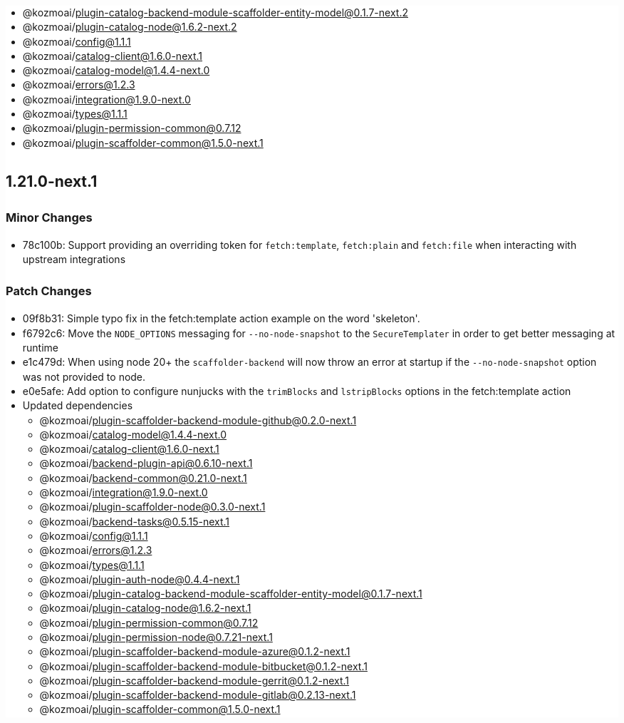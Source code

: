   - @kozmoai/plugin-catalog-backend-module-scaffolder-entity-model@0.1.7-next.2
  - @kozmoai/plugin-catalog-node@1.6.2-next.2
  - @kozmoai/config@1.1.1
  - @kozmoai/catalog-client@1.6.0-next.1
  - @kozmoai/catalog-model@1.4.4-next.0
  - @kozmoai/errors@1.2.3
  - @kozmoai/integration@1.9.0-next.0
  - @kozmoai/types@1.1.1
  - @kozmoai/plugin-permission-common@0.7.12
  - @kozmoai/plugin-scaffolder-common@1.5.0-next.1

## 1.21.0-next.1

### Minor Changes

- 78c100b: Support providing an overriding token for `fetch:template`, `fetch:plain` and `fetch:file` when interacting with upstream integrations

### Patch Changes

- 09f8b31: Simple typo fix in the fetch:template action example on the word 'skeleton'.
- f6792c6: Move the `NODE_OPTIONS` messaging for `--no-node-snapshot` to the `SecureTemplater` in order to get better messaging at runtime
- e1c479d: When using node 20+ the `scaffolder-backend` will now throw an error at startup if the `--no-node-snapshot` option was
  not provided to node.
- e0e5afe: Add option to configure nunjucks with the `trimBlocks` and `lstripBlocks` options in the fetch:template action
- Updated dependencies
  - @kozmoai/plugin-scaffolder-backend-module-github@0.2.0-next.1
  - @kozmoai/catalog-model@1.4.4-next.0
  - @kozmoai/catalog-client@1.6.0-next.1
  - @kozmoai/backend-plugin-api@0.6.10-next.1
  - @kozmoai/backend-common@0.21.0-next.1
  - @kozmoai/integration@1.9.0-next.0
  - @kozmoai/plugin-scaffolder-node@0.3.0-next.1
  - @kozmoai/backend-tasks@0.5.15-next.1
  - @kozmoai/config@1.1.1
  - @kozmoai/errors@1.2.3
  - @kozmoai/types@1.1.1
  - @kozmoai/plugin-auth-node@0.4.4-next.1
  - @kozmoai/plugin-catalog-backend-module-scaffolder-entity-model@0.1.7-next.1
  - @kozmoai/plugin-catalog-node@1.6.2-next.1
  - @kozmoai/plugin-permission-common@0.7.12
  - @kozmoai/plugin-permission-node@0.7.21-next.1
  - @kozmoai/plugin-scaffolder-backend-module-azure@0.1.2-next.1
  - @kozmoai/plugin-scaffolder-backend-module-bitbucket@0.1.2-next.1
  - @kozmoai/plugin-scaffolder-backend-module-gerrit@0.1.2-next.1
  - @kozmoai/plugin-scaffolder-backend-module-gitlab@0.2.13-next.1
  - @kozmoai/plugin-scaffolder-common@1.5.0-next.1

